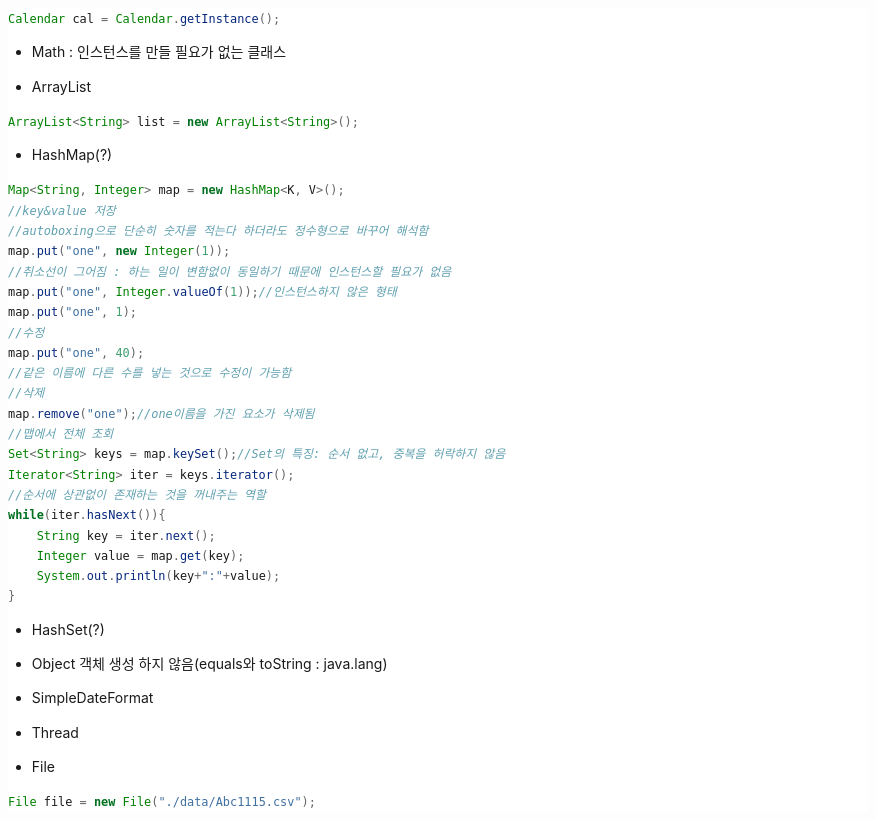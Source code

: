 
```java
Calendar cal = Calendar.getInstance();
```

- Math : 인스턴스를 만들 필요가 없는 클래스


- ArrayList


```java
ArrayList<String> list = new ArrayList<String>();
```

- HashMap(?)


```java
Map<String, Integer> map = new HashMap<K, V>();
//key&value 저장
//autoboxing으로 단순히 숫자를 적는다 하더라도 정수형으로 바꾸어 해석함
map.put("one", new Integer(1));
//취소선이 그어짐 : 하는 일이 변함없이 동일하기 때문에 인스턴스할 필요가 없음
map.put("one", Integer.valueOf(1));//인스턴스하지 않은 형태
map.put("one", 1);
//수정
map.put("one", 40);
//같은 이름에 다른 수를 넣는 것으로 수정이 가능함
//삭제
map.remove("one");//one이름을 가진 요소가 삭제됨
//맵에서 전체 조회
Set<String> keys = map.keySet();//Set의 특징: 순서 없고, 중복을 허락하지 않음
Iterator<String> iter = keys.iterator();
//순서에 상관없이 존재하는 것을 꺼내주는 역할
while(iter.hasNext()){
    String key = iter.next();
    Integer value = map.get(key);
    System.out.println(key+":"+value);
}


```

- HashSet(?)


- Object 객체 생성 하지 않음(equals와 toString : java.lang)


- SimpleDateFormat


- Thread


- File


```java
File file = new File("./data/Abc1115.csv");
```
